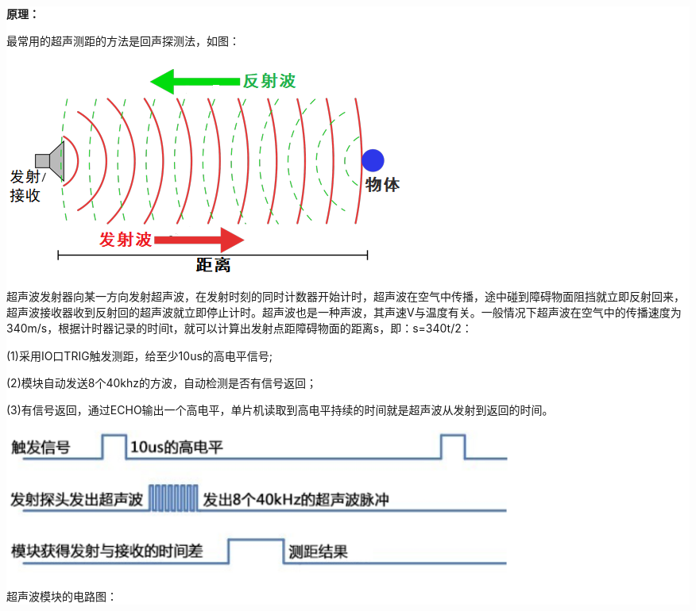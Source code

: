 **原理：**

最常用的超声测距的方法是回声探测法，如图：

![Img](/media/img-20230330113755.png)

超声波发射器向某一方向发射超声波，在发射时刻的同时计数器开始计时，超声波在空气中传播，途中碰到障碍物面阻挡就立即反射回来，超声波接收器收到反射回的超声波就立即停止计时。超声波也是一种声波，其声速V与温度有关。一般情况下超声波在空气中的传播速度为340m/s，根据计时器记录的时间t，就可以计算出发射点距障碍物面的距离s，即：s=340t/2：

(1)采用IO口TRIG触发测距，给至少10us的高电平信号;

(2)模块自动发送8个40khz的方波，自动检测是否有信号返回；

(3)有信号返回，通过ECHO输出一个高电平，单片机读取到高电平持续的时间就是超声波从发射到返回的时间。

![Img](/media/img-20230330112930.png)

超声波模块的电路图：
